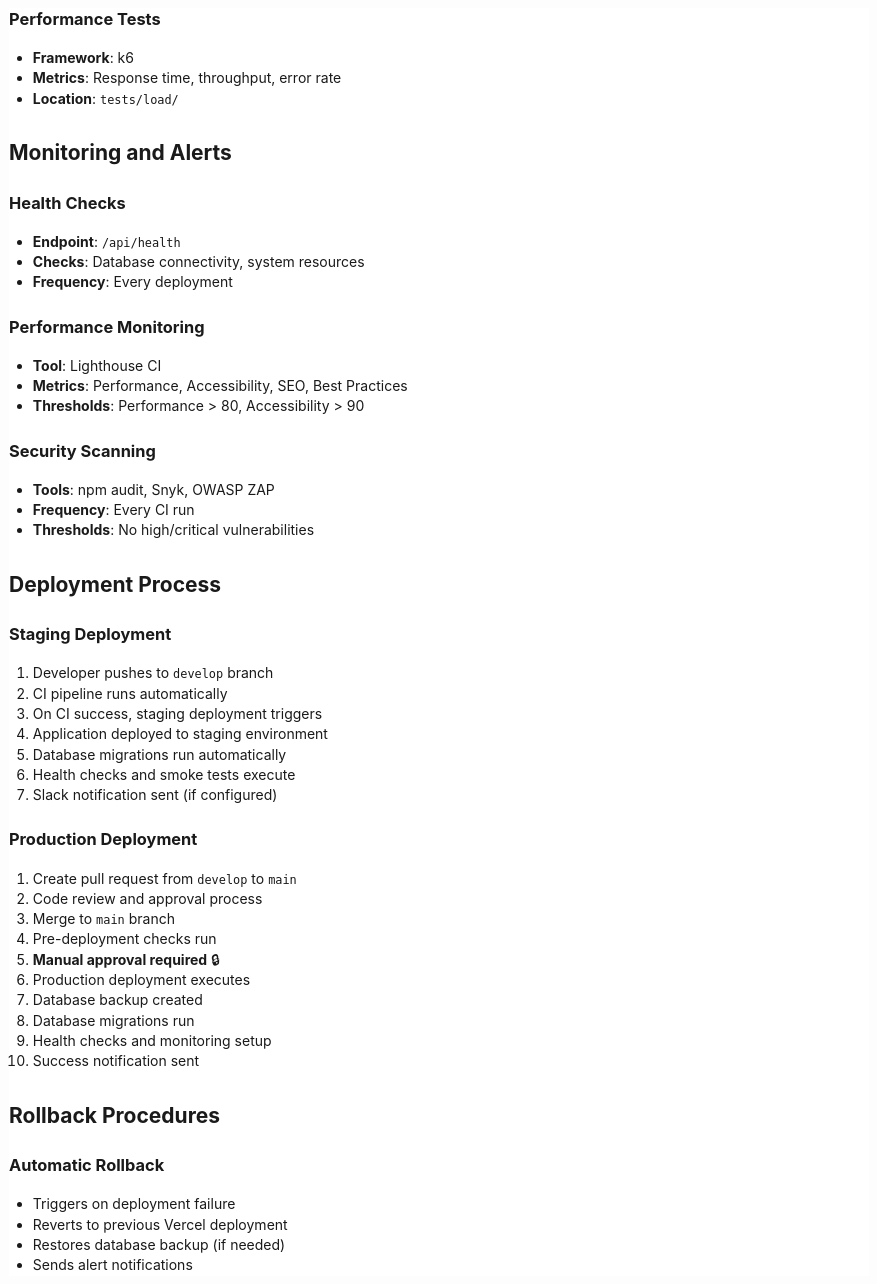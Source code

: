 ### Performance Tests
- **Framework**: k6
- **Metrics**: Response time, throughput, error rate
- **Location**: `tests/load/`

## Monitoring and Alerts

### Health Checks
- **Endpoint**: `/api/health`
- **Checks**: Database connectivity, system resources
- **Frequency**: Every deployment

### Performance Monitoring
- **Tool**: Lighthouse CI
- **Metrics**: Performance, Accessibility, SEO, Best Practices
- **Thresholds**: Performance > 80, Accessibility > 90

### Security Scanning
- **Tools**: npm audit, Snyk, OWASP ZAP
- **Frequency**: Every CI run
- **Thresholds**: No high/critical vulnerabilities

## Deployment Process

### Staging Deployment
1. Developer pushes to `develop` branch
2. CI pipeline runs automatically
3. On CI success, staging deployment triggers
4. Application deployed to staging environment
5. Database migrations run automatically
6. Health checks and smoke tests execute
7. Slack notification sent (if configured)

### Production Deployment
1. Create pull request from `develop` to `main`
2. Code review and approval process
3. Merge to `main` branch
4. Pre-deployment checks run
5. **Manual approval required** 🔒
6. Production deployment executes
7. Database backup created
8. Database migrations run
9. Health checks and monitoring setup
10. Success notification sent

## Rollback Procedures

### Automatic Rollback
- Triggers on deployment failure
- Reverts to previous Vercel deployment
- Restores database backup (if needed)
- Sends alert notifications
